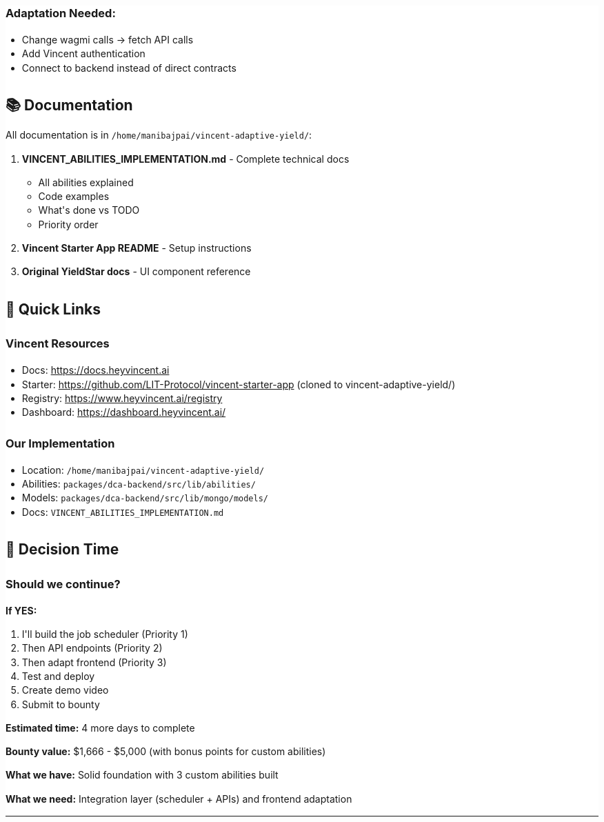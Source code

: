 ### Adaptation Needed:
- Change wagmi calls → fetch API calls
- Add Vincent authentication
- Connect to backend instead of direct contracts

## 📚 Documentation

All documentation is in `/home/manibajpai/vincent-adaptive-yield/`:

1. **VINCENT_ABILITIES_IMPLEMENTATION.md** - Complete technical docs
   - All abilities explained
   - Code examples
   - What's done vs TODO
   - Priority order

2. **Vincent Starter App README** - Setup instructions

3. **Original YieldStar docs** - UI component reference

## 🔗 Quick Links

### Vincent Resources
- Docs: https://docs.heyvincent.ai
- Starter: https://github.com/LIT-Protocol/vincent-starter-app (cloned to vincent-adaptive-yield/)
- Registry: https://www.heyvincent.ai/registry
- Dashboard: https://dashboard.heyvincent.ai/

### Our Implementation
- Location: `/home/manibajpai/vincent-adaptive-yield/`
- Abilities: `packages/dca-backend/src/lib/abilities/`
- Models: `packages/dca-backend/src/lib/mongo/models/`
- Docs: `VINCENT_ABILITIES_IMPLEMENTATION.md`

## 🎯 Decision Time

### Should we continue?

**If YES:**
1. I'll build the job scheduler (Priority 1)
2. Then API endpoints (Priority 2)
3. Then adapt frontend (Priority 3)
4. Test and deploy
5. Create demo video
6. Submit to bounty

**Estimated time:** 4 more days to complete

**Bounty value:** $1,666 - $5,000 (with bonus points for custom abilities)

**What we have:** Solid foundation with 3 custom abilities built

**What we need:** Integration layer (scheduler + APIs) and frontend adaptation

---